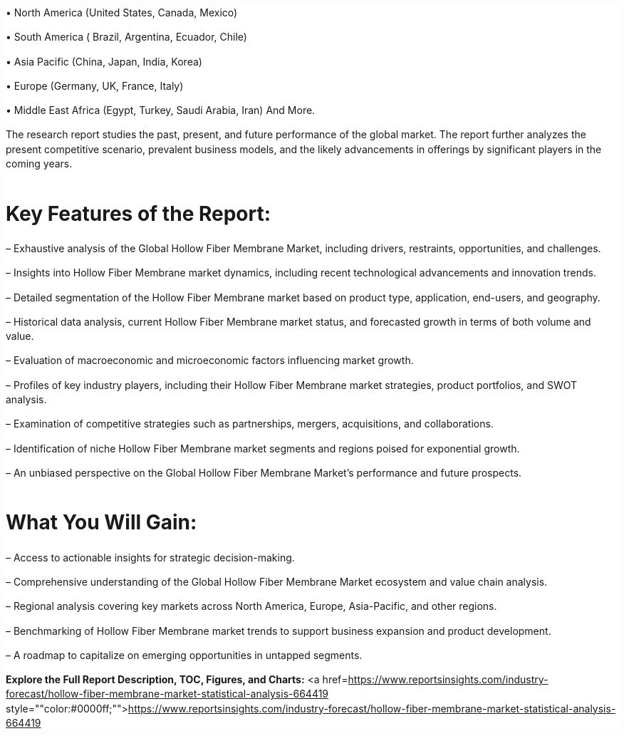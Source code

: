 • North America (United States, Canada, Mexico)

• South America ( Brazil, Argentina, Ecuador, Chile)

• Asia Pacific (China, Japan, India, Korea)

• Europe (Germany, UK, France, Italy)

• Middle East Africa (Egypt, Turkey, Saudi Arabia, Iran) And More.

The research report studies the past, present, and future performance of the global market. The report further analyzes the present competitive scenario, prevalent business models, and the likely advancements in offerings by significant players in the coming years.

# <strong>Key Features of the Report:</strong>

– Exhaustive analysis of the Global Hollow Fiber Membrane Market, including drivers, restraints, opportunities, and challenges.

– Insights into Hollow Fiber Membrane market dynamics, including recent technological advancements and innovation trends.

– Detailed segmentation of the Hollow Fiber Membrane market based on product type, application, end-users, and geography.

– Historical data analysis, current Hollow Fiber Membrane market status, and forecasted growth in terms of both volume and value.

– Evaluation of macroeconomic and microeconomic factors influencing market growth.

– Profiles of key industry players, including their Hollow Fiber Membrane market strategies, product portfolios, and SWOT analysis.

– Examination of competitive strategies such as partnerships, mergers, acquisitions, and collaborations.

– Identification of niche Hollow Fiber Membrane market segments and regions poised for exponential growth.

– An unbiased perspective on the Global Hollow Fiber Membrane Market’s performance and future prospects.

# <strong>What You Will Gain:</strong>

– Access to actionable insights for strategic decision-making.

– Comprehensive understanding of the Global Hollow Fiber Membrane Market ecosystem and value chain analysis.

– Regional analysis covering key markets across North America, Europe, Asia-Pacific, and other regions.

– Benchmarking of Hollow Fiber Membrane market trends to support business expansion and product development.

– A roadmap to capitalize on emerging opportunities in untapped segments.

<strong>Explore the Full Report Description, TOC, Figures, and Charts:</strong>
<a href=https://www.reportsinsights.com/industry-forecast/hollow-fiber-membrane-market-statistical-analysis-664419 style=""color:#0000ff;"">https://www.reportsinsights.com/industry-forecast/hollow-fiber-membrane-market-statistical-analysis-664419</a>
